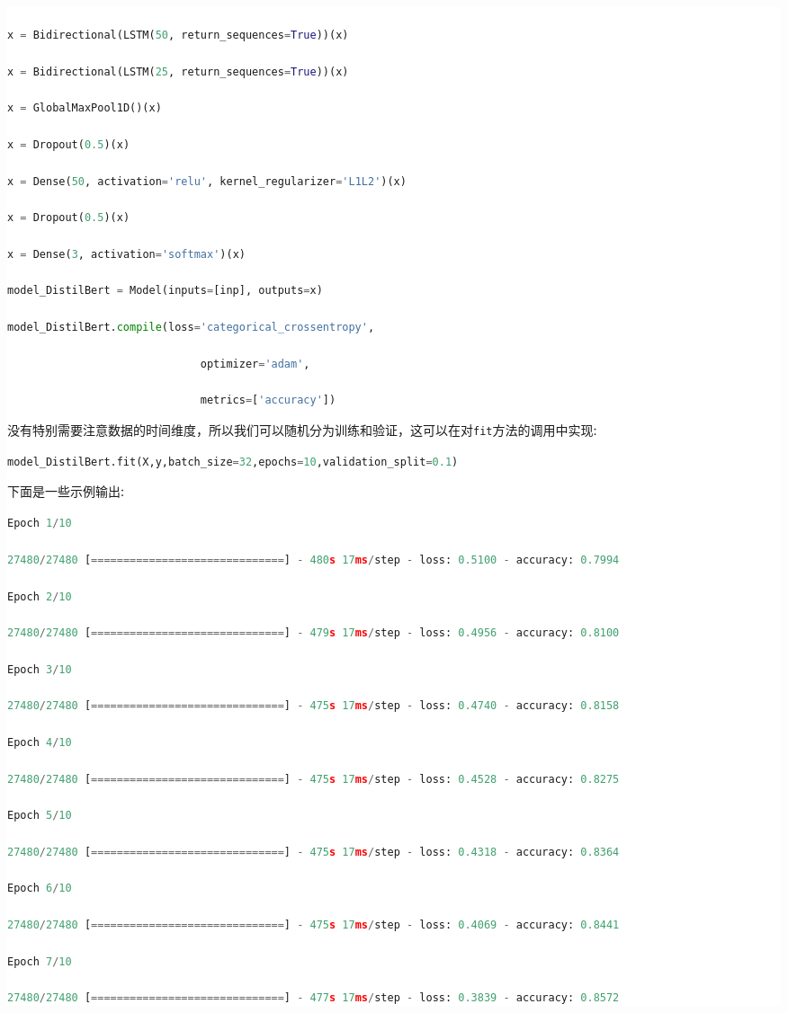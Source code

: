 ```py

x = Bidirectional(LSTM(50, return_sequences=True))(x)

x = Bidirectional(LSTM(25, return_sequences=True))(x)

x = GlobalMaxPool1D()(x)

x = Dropout(0.5)(x)

x = Dense(50, activation='relu', kernel_regularizer='L1L2')(x)

x = Dropout(0.5)(x)

x = Dense(3, activation='softmax')(x)

model_DistilBert = Model(inputs=[inp], outputs=x)

model_DistilBert.compile(loss='categorical_crossentropy',

                              optimizer='adam',

                              metrics=['accuracy']) 
```

没有特别需要注意数据的时间维度，所以我们可以随机分为训练和验证，这可以在对`fit`方法的调用中实现:

```py
model_DistilBert.fit(X,y,batch_size=32,epochs=10,validation_split=0.1) 
```

下面是一些示例输出:

```py
Epoch 1/10

27480/27480 [==============================] - 480s 17ms/step - loss: 0.5100 - accuracy: 0.7994

Epoch 2/10

27480/27480 [==============================] - 479s 17ms/step - loss: 0.4956 - accuracy: 0.8100

Epoch 3/10

27480/27480 [==============================] - 475s 17ms/step - loss: 0.4740 - accuracy: 0.8158

Epoch 4/10

27480/27480 [==============================] - 475s 17ms/step - loss: 0.4528 - accuracy: 0.8275

Epoch 5/10

27480/27480 [==============================] - 475s 17ms/step - loss: 0.4318 - accuracy: 0.8364

Epoch 6/10

27480/27480 [==============================] - 475s 17ms/step - loss: 0.4069 - accuracy: 0.8441

Epoch 7/10

27480/27480 [==============================] - 477s 17ms/step - loss: 0.3839 - accuracy: 0.8572 
```
